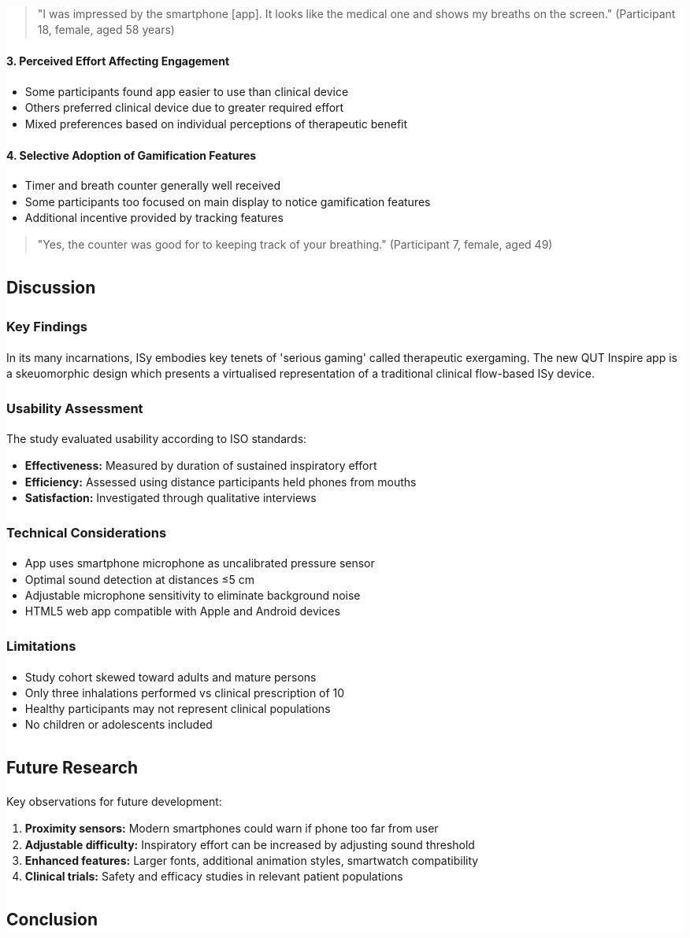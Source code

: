 > "I was impressed by the smartphone [app]. It looks like the medical one and shows my breaths on the screen." (Participant 18, female, aged 58 years)

#### 3. Perceived Effort Affecting Engagement
- Some participants found app easier to use than clinical device
- Others preferred clinical device due to greater required effort
- Mixed preferences based on individual perceptions of therapeutic benefit

#### 4. Selective Adoption of Gamification Features
- Timer and breath counter generally well received
- Some participants too focused on main display to notice gamification features
- Additional incentive provided by tracking features

> "Yes, the counter was good for to keeping track of your breathing." (Participant 7, female, aged 49)

## Discussion

### Key Findings
In its many incarnations, ISy embodies key tenets of 'serious gaming' called therapeutic exergaming. The new QUT Inspire app is a skeuomorphic design which presents a virtualised representation of a traditional clinical flow-based ISy device.

### Usability Assessment
The study evaluated usability according to ISO standards:
- **Effectiveness:** Measured by duration of sustained inspiratory effort
- **Efficiency:** Assessed using distance participants held phones from mouths
- **Satisfaction:** Investigated through qualitative interviews

### Technical Considerations
- App uses smartphone microphone as uncalibrated pressure sensor
- Optimal sound detection at distances ≤5 cm
- Adjustable microphone sensitivity to eliminate background noise
- HTML5 web app compatible with Apple and Android devices

### Limitations
- Study cohort skewed toward adults and mature persons
- Only three inhalations performed vs clinical prescription of 10
- Healthy participants may not represent clinical populations
- No children or adolescents included

## Future Research

Key observations for future development:
1. **Proximity sensors:** Modern smartphones could warn if phone too far from user
2. **Adjustable difficulty:** Inspiratory effort can be increased by adjusting sound threshold
3. **Enhanced features:** Larger fonts, additional animation styles, smartwatch compatibility
4. **Clinical trials:** Safety and efficacy studies in relevant patient populations

## Conclusion
